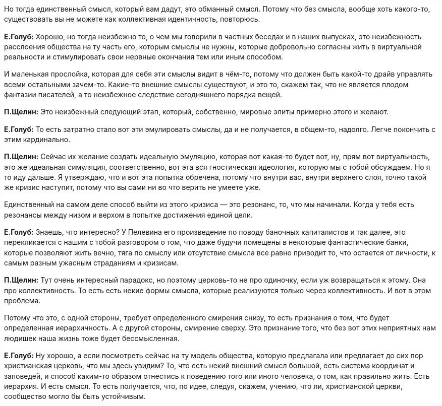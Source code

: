 Но тогда единственный смысл, который вам дадут, это обманный смысл.
Потому что без смысла, вообще хоть какого-то, существовать вы не можете как коллективная идентичность, повторюсь.

**Е.Голуб:**
Хорошо, но тогда неизбежно то, о чем мы говорили в частных беседах и в наших выпусках, это неизбежность расслоения общества на ту часть его, которым смыслы не нужны, которые добровольно согласны жить в виртуальной реальности и стимулировать свои нервные окончания тем или иным способом.

И маленькая прослойка, которая для себя эти смыслы видит в чём-то, потому что должен быть какой-то драйв управлять всеми остальными зачем-то.
Какие-то внешние смыслы существуют, и это то, скажем так, что не является плодом фантазии писателей, а то неизбежное следствие сегодняшнего порядка вещей.

**П.Щелин:**
Это неизбежный следующий этап, который, собственно, мировые элиты примерно этого и желают.

**Е.Голуб:**
То есть затратно стало вот эти эмулировать смыслы, да и не получается, в общем-то, надолго.
Легче покончить с этим кардинально.

**П.Щелин:**
Сейчас их желание создать идеальную эмуляцию, которая вот какая-то будет вот, ну, прям вот виртуальность, это же идеальная симуляция, соответственно, вот эта вся гностическая идеология, которую мы с тобой обсуждаем.
Но я то иду дальше.
Я утверждаю, что и вот эта попытка обречена, потому что внутри вас, внутри верхнего слоя, точно такой же кризис наступит, потому что вы сами ни во что верить не умеете уже.

Единственный на самом деле способ выйти из этого кризиса — это резонанс, то, что мы начинали.
Когда у тебя есть резонансы между низом и верхом в попытке достижения единой цели.

**Е.Голуб:**
Знаешь, что интересно?
У Пелевина его произведение по поводу баночных капиталистов и так далее, это перекликается с нашим с тобой разговором о том, что даже будучи помещены в некоторые фантастические банки, которые позволяют жить вечно, тяга по смыслу или отсутствие смысла все равно приводит то, что остается от личности, к самым разным ужасным страданиям и кризисам.

**П.Щелин:**
Тут очень интересный парадокс, но поэтому церковь-то не про одиночку, если уж возвращаться к этому.
Она про коллективность.
То есть есть некие формы смысла, которые реализуются только через коллективность.
И вот в этом проблема.

Потому что это, с одной стороны, требует определенного смирения снизу, то есть признания о том, что будет определенная иерархичность.
А с другой стороны, смирение сверху.
Это признание того, что без вот этих неприятных нам людишек наша жизнь тоже будет бессмысленная.

**Е.Голуб:**
Ну хорошо, а если посмотреть сейчас на ту модель общества, которую предлагала или предлагает до сих пор христианская церковь, что мы здесь увидим?
То, что есть некий внешний смысл большой, есть система координат и заповедей, и способ каким-то образом отнестись к поведению того или иного человека, о том, как правильно жить.
Есть иерархия.
И есть смысл.
То есть получается, что, по идее, следуя, скажем, учению, что ли, христианской церкви, сообщество могло бы быть устойчивым.
